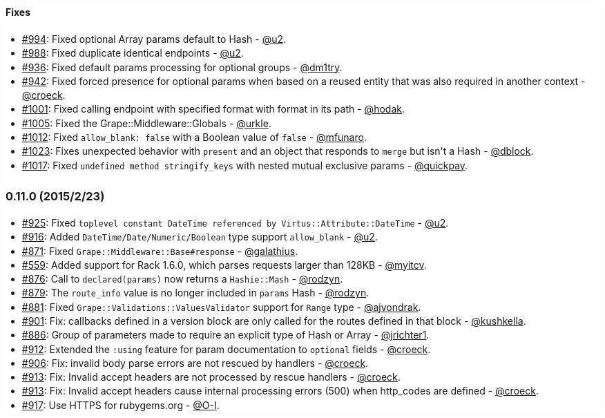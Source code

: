 #### Fixes

* [#994](https://github.com/ruby-grape/grape/pull/994): Fixed optional Array params default to Hash - [@u2](https://github.com/u2).
* [#988](https://github.com/ruby-grape/grape/pull/988): Fixed duplicate identical endpoints - [@u2](https://github.com/u2).
* [#936](https://github.com/ruby-grape/grape/pull/936): Fixed default params processing for optional groups - [@dm1try](https://github.com/dm1try).
* [#942](https://github.com/ruby-grape/grape/pull/942): Fixed forced presence for optional params when based on a reused entity that was also required in another context - [@croeck](https://github.com/croeck).
* [#1001](https://github.com/ruby-grape/grape/pull/1001): Fixed calling endpoint with specified format with format in its path - [@hodak](https://github.com/hodak).
* [#1005](https://github.com/ruby-grape/grape/pull/1005): Fixed the Grape::Middleware::Globals - [@urkle](https://github.com/urkle).
* [#1012](https://github.com/ruby-grape/grape/pull/1012): Fixed `allow_blank: false` with a Boolean value of `false` - [@mfunaro](https://github.com/mfunaro).
* [#1023](https://github.com/ruby-grape/grape/issues/1023): Fixes unexpected behavior with `present` and an object that responds to `merge` but isn't a Hash - [@dblock](https://github.com/dblock).
* [#1017](https://github.com/ruby-grape/grape/pull/1017): Fixed `undefined method stringify_keys` with nested mutual exclusive params - [@quickpay](https://github.com/quickpay).

### 0.11.0 (2015/2/23)

* [#925](https://github.com/ruby-grape/grape/pull/925): Fixed `toplevel constant DateTime referenced by Virtus::Attribute::DateTime` - [@u2](https://github.com/u2).
* [#916](https://github.com/ruby-grape/grape/pull/916): Added `DateTime/Date/Numeric/Boolean` type support `allow_blank` - [@u2](https://github.com/u2).
* [#871](https://github.com/ruby-grape/grape/pull/871): Fixed `Grape::Middleware::Base#response` - [@galathius](https://github.com/galathius).
* [#559](https://github.com/ruby-grape/grape/issues/559): Added support for Rack 1.6.0, which parses requests larger than 128KB - [@myitcv](https://github.com/myitcv).
* [#876](https://github.com/ruby-grape/grape/pull/876): Call to `declared(params)` now returns a `Hashie::Mash` - [@rodzyn](https://github.com/rodzyn).
* [#879](https://github.com/ruby-grape/grape/pull/879): The `route_info` value is no longer included in `params` Hash - [@rodzyn](https://github.com/rodzyn).
* [#881](https://github.com/ruby-grape/grape/issues/881): Fixed `Grape::Validations::ValuesValidator` support for `Range` type - [@ajvondrak](https://github.com/ajvondrak).
* [#901](https://github.com/ruby-grape/grape/pull/901): Fix: callbacks defined in a version block are only called for the routes defined in that block - [@kushkella](https://github.com/kushkella).
* [#886](https://github.com/ruby-grape/grape/pull/886): Group of parameters made to require an explicit type of Hash or Array - [@jrichter1](https://github.com/jrichter1).
* [#912](https://github.com/ruby-grape/grape/pull/912): Extended the `:using` feature for param documentation to `optional` fields - [@croeck](https://github.com/croeck).
* [#906](https://github.com/ruby-grape/grape/pull/906): Fix: invalid body parse errors are not rescued by handlers - [@croeck](https://github.com/croeck).
* [#913](https://github.com/ruby-grape/grape/pull/913): Fix: Invalid accept headers are not processed by rescue handlers - [@croeck](https://github.com/croeck).
* [#913](https://github.com/ruby-grape/grape/pull/913): Fix: Invalid accept headers cause internal processing errors (500) when http_codes are defined - [@croeck](https://github.com/croeck).
* [#917](https://github.com/ruby-grape/grape/pull/917): Use HTTPS for rubygems.org - [@O-I](https://github.com/O-I).
